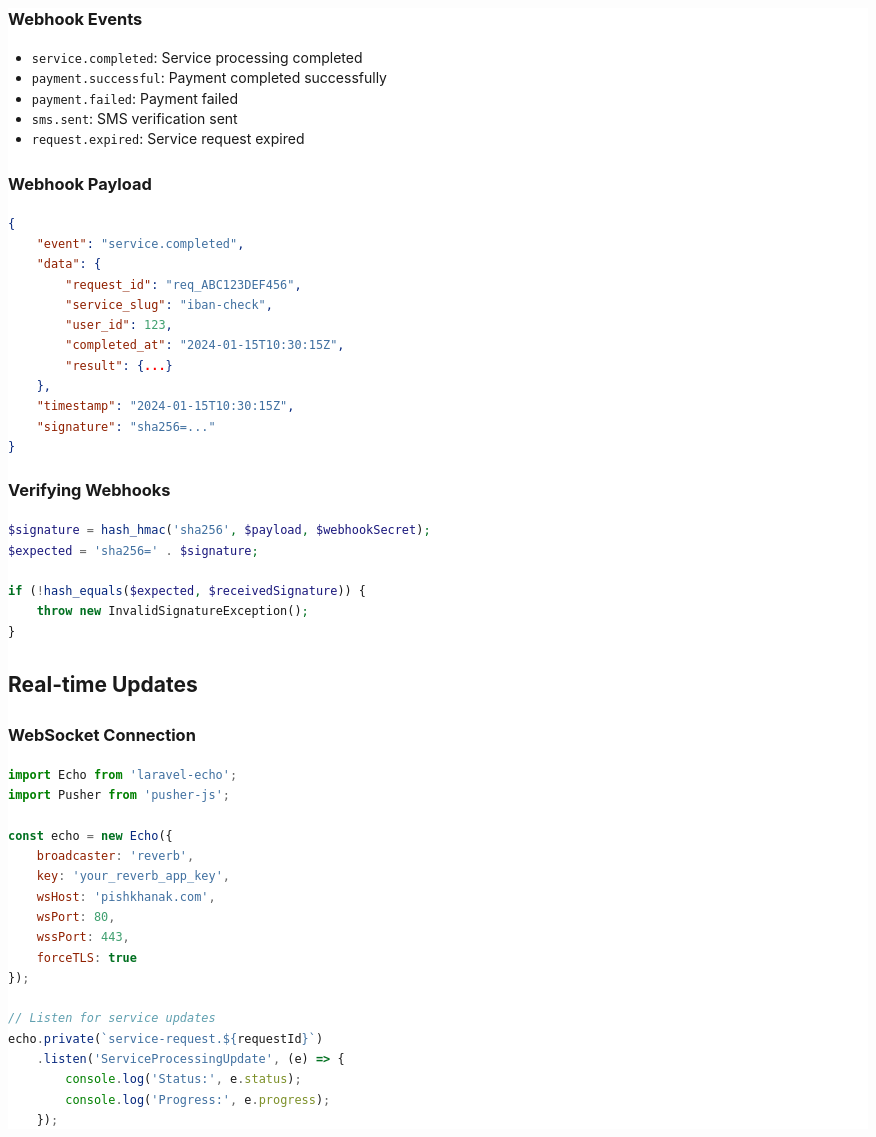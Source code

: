 ### Webhook Events
- `service.completed`: Service processing completed
- `payment.successful`: Payment completed successfully
- `payment.failed`: Payment failed
- `sms.sent`: SMS verification sent
- `request.expired`: Service request expired

### Webhook Payload
```json
{
    "event": "service.completed",
    "data": {
        "request_id": "req_ABC123DEF456",
        "service_slug": "iban-check",
        "user_id": 123,
        "completed_at": "2024-01-15T10:30:15Z",
        "result": {...}
    },
    "timestamp": "2024-01-15T10:30:15Z",
    "signature": "sha256=..."
}
```

### Verifying Webhooks
```php
$signature = hash_hmac('sha256', $payload, $webhookSecret);
$expected = 'sha256=' . $signature;

if (!hash_equals($expected, $receivedSignature)) {
    throw new InvalidSignatureException();
}
```

## Real-time Updates

### WebSocket Connection
```javascript
import Echo from 'laravel-echo';
import Pusher from 'pusher-js';

const echo = new Echo({
    broadcaster: 'reverb',
    key: 'your_reverb_app_key',
    wsHost: 'pishkhanak.com',
    wsPort: 80,
    wssPort: 443,
    forceTLS: true
});

// Listen for service updates
echo.private(`service-request.${requestId}`)
    .listen('ServiceProcessingUpdate', (e) => {
        console.log('Status:', e.status);
        console.log('Progress:', e.progress);
    });
```
